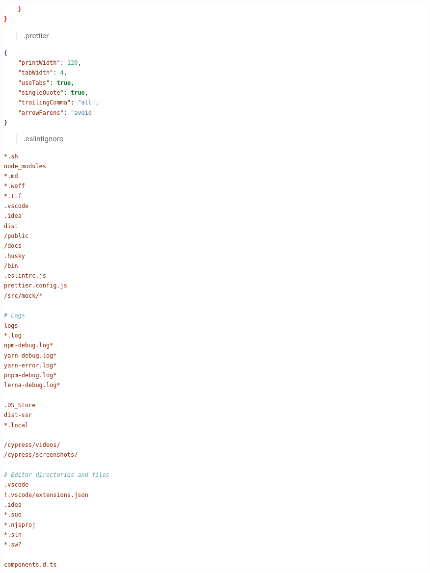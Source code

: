 ```json
	}
}
```

> .prettier

```json
{
	"printWidth": 120,
	"tabWidth": 4,
	"useTabs": true,
	"singleQuote": true,
	"trailingComma": "all",
	"arrowParens": "avoid"
}
```

> .eslintignore

```ini
*.sh
node_modules
*.md
*.woff
*.ttf
.vscode
.idea
dist
/public
/docs
.husky
/bin
.eslintrc.js
prettier.config.js
/src/mock/*

# Logs
logs
*.log
npm-debug.log*
yarn-debug.log*
yarn-error.log*
pnpm-debug.log*
lerna-debug.log*

.DS_Store
dist-ssr
*.local

/cypress/videos/
/cypress/screenshots/

# Editor directories and files
.vscode
!.vscode/extensions.json
.idea
*.suo
*.njsproj
*.sln
*.sw?

components.d.ts
```
